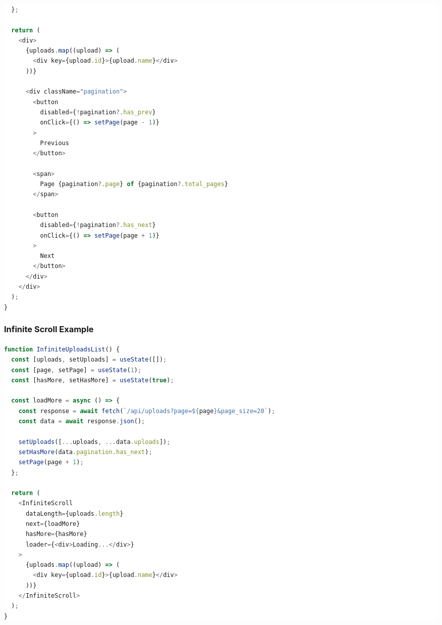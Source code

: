 ```typescript
  };

  return (
    <div>
      {uploads.map((upload) => (
        <div key={upload.id}>{upload.name}</div>
      ))}

      <div className="pagination">
        <button
          disabled={!pagination?.has_prev}
          onClick={() => setPage(page - 1)}
        >
          Previous
        </button>

        <span>
          Page {pagination?.page} of {pagination?.total_pages}
        </span>

        <button
          disabled={!pagination?.has_next}
          onClick={() => setPage(page + 1)}
        >
          Next
        </button>
      </div>
    </div>
  );
}
```

### Infinite Scroll Example

```typescript
function InfiniteUploadsList() {
  const [uploads, setUploads] = useState([]);
  const [page, setPage] = useState(1);
  const [hasMore, setHasMore] = useState(true);

  const loadMore = async () => {
    const response = await fetch(`/api/uploads?page=${page}&page_size=20`);
    const data = await response.json();

    setUploads([...uploads, ...data.uploads]);
    setHasMore(data.pagination.has_next);
    setPage(page + 1);
  };

  return (
    <InfiniteScroll
      dataLength={uploads.length}
      next={loadMore}
      hasMore={hasMore}
      loader={<div>Loading...</div>}
    >
      {uploads.map((upload) => (
        <div key={upload.id}>{upload.name}</div>
      ))}
    </InfiniteScroll>
  );
}
```
